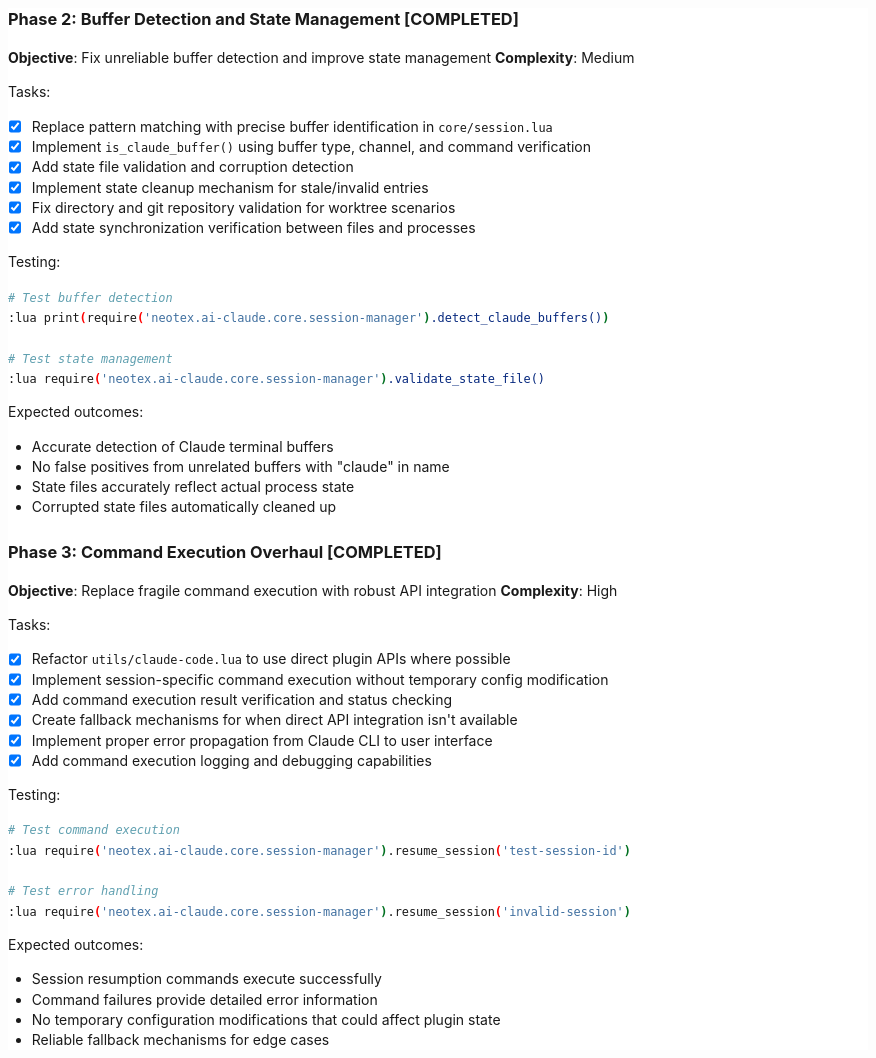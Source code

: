 ### Phase 2: Buffer Detection and State Management [COMPLETED]
**Objective**: Fix unreliable buffer detection and improve state management
**Complexity**: Medium

Tasks:
- [x] Replace pattern matching with precise buffer identification in `core/session.lua`
- [x] Implement `is_claude_buffer()` using buffer type, channel, and command verification
- [x] Add state file validation and corruption detection
- [x] Implement state cleanup mechanism for stale/invalid entries
- [x] Fix directory and git repository validation for worktree scenarios
- [x] Add state synchronization verification between files and processes

Testing:
```bash
# Test buffer detection
:lua print(require('neotex.ai-claude.core.session-manager').detect_claude_buffers())

# Test state management
:lua require('neotex.ai-claude.core.session-manager').validate_state_file()
```

Expected outcomes:
- Accurate detection of Claude terminal buffers
- No false positives from unrelated buffers with "claude" in name
- State files accurately reflect actual process state
- Corrupted state files automatically cleaned up

### Phase 3: Command Execution Overhaul [COMPLETED]
**Objective**: Replace fragile command execution with robust API integration
**Complexity**: High

Tasks:
- [x] Refactor `utils/claude-code.lua` to use direct plugin APIs where possible
- [x] Implement session-specific command execution without temporary config modification
- [x] Add command execution result verification and status checking
- [x] Create fallback mechanisms for when direct API integration isn't available
- [x] Implement proper error propagation from Claude CLI to user interface
- [x] Add command execution logging and debugging capabilities

Testing:
```bash
# Test command execution
:lua require('neotex.ai-claude.core.session-manager').resume_session('test-session-id')

# Test error handling
:lua require('neotex.ai-claude.core.session-manager').resume_session('invalid-session')
```

Expected outcomes:
- Session resumption commands execute successfully
- Command failures provide detailed error information
- No temporary configuration modifications that could affect plugin state
- Reliable fallback mechanisms for edge cases
